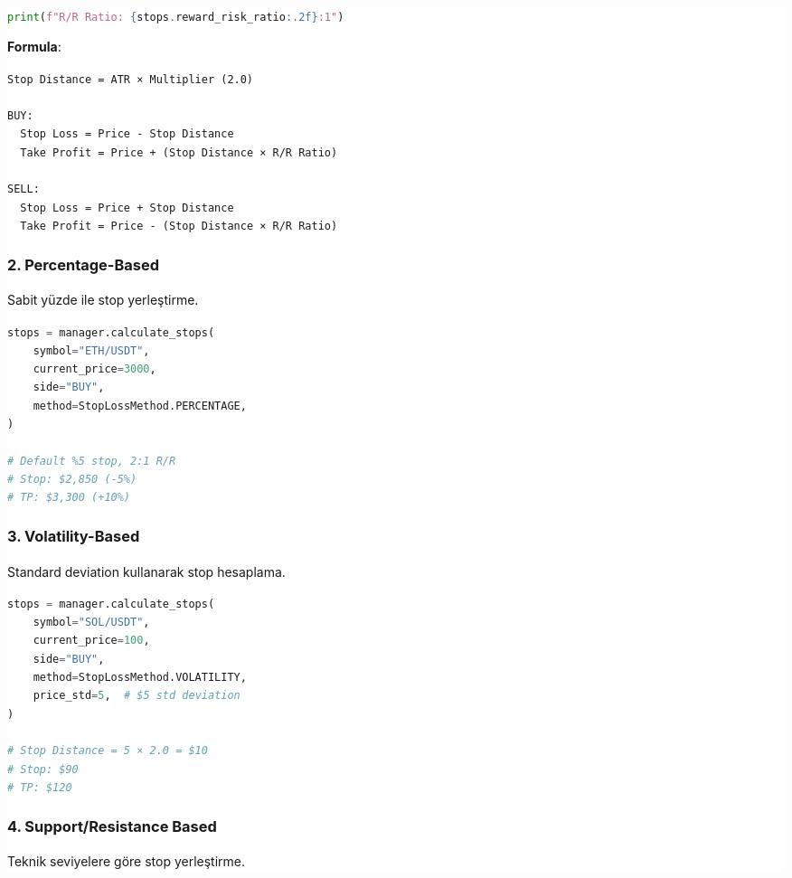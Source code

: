 ```python
print(f"R/R Ratio: {stops.reward_risk_ratio:.2f}:1")
```

**Formula**:
```
Stop Distance = ATR × Multiplier (2.0)

BUY:
  Stop Loss = Price - Stop Distance
  Take Profit = Price + (Stop Distance × R/R Ratio)

SELL:
  Stop Loss = Price + Stop Distance
  Take Profit = Price - (Stop Distance × R/R Ratio)
```

### 2. Percentage-Based

Sabit yüzde ile stop yerleştirme.

```python
stops = manager.calculate_stops(
    symbol="ETH/USDT",
    current_price=3000,
    side="BUY",
    method=StopLossMethod.PERCENTAGE,
)

# Default %5 stop, 2:1 R/R
# Stop: $2,850 (-5%)
# TP: $3,300 (+10%)
```

### 3. Volatility-Based

Standard deviation kullanarak stop hesaplama.

```python
stops = manager.calculate_stops(
    symbol="SOL/USDT",
    current_price=100,
    side="BUY",
    method=StopLossMethod.VOLATILITY,
    price_std=5,  # $5 std deviation
)

# Stop Distance = 5 × 2.0 = $10
# Stop: $90
# TP: $120
```

### 4. Support/Resistance Based

Teknik seviyelere göre stop yerleştirme.

